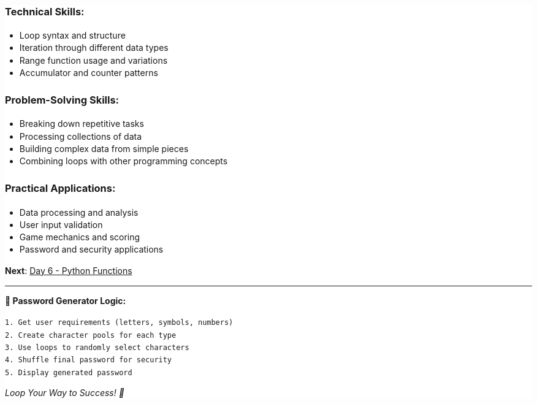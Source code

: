 ### Technical Skills:
- Loop syntax and structure
- Iteration through different data types
- Range function usage and variations
- Accumulator and counter patterns

### Problem-Solving Skills:
- Breaking down repetitive tasks
- Processing collections of data
- Building complex data from simple pieces
- Combining loops with other programming concepts

### Practical Applications:
- Data processing and analysis
- User input validation
- Game mechanics and scoring
- Password and security applications

**Next**: [Day 6 - Python Functions](../Day%206/)

---

**🔐 Password Generator Logic:**
```
1. Get user requirements (letters, symbols, numbers)
2. Create character pools for each type
3. Use loops to randomly select characters
4. Shuffle final password for security
5. Display generated password
```

*Loop Your Way to Success! 🔄*
